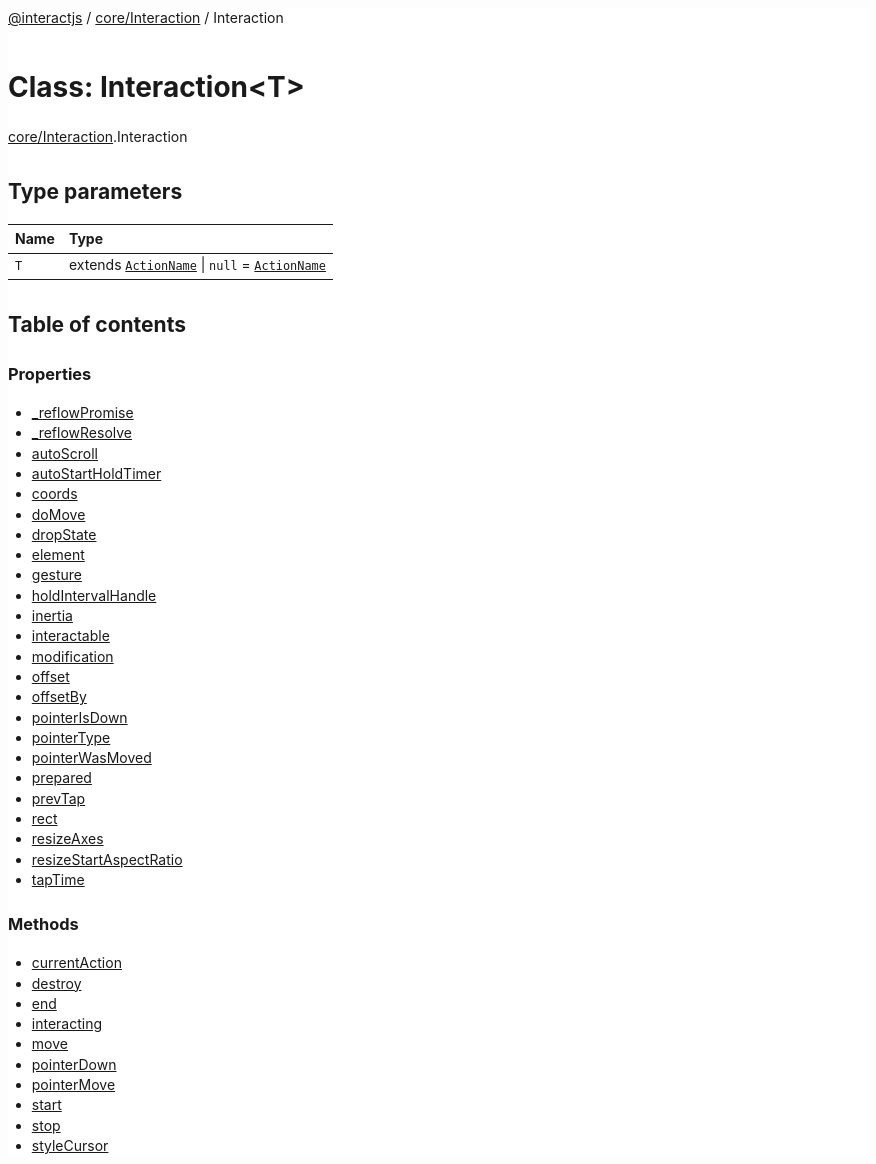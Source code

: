 [@interactjs](../README.md) / [core/Interaction](../modules/core_Interaction.md) / Interaction

# Class: Interaction\<T\>

[core/Interaction](../modules/core_Interaction.md).Interaction

## Type parameters

| Name | Type |
| :------ | :------ |
| `T` | extends [`ActionName`](../modules/core_types.md#actionname) \| ``null`` = [`ActionName`](../modules/core_types.md#actionname) |

## Table of contents

### Properties

- [\_reflowPromise](core_Interaction.Interaction.md#_reflowpromise)
- [\_reflowResolve](core_Interaction.Interaction.md#_reflowresolve)
- [autoScroll](core_Interaction.Interaction.md#autoscroll)
- [autoStartHoldTimer](core_Interaction.Interaction.md#autostartholdtimer)
- [coords](core_Interaction.Interaction.md#coords)
- [doMove](core_Interaction.Interaction.md#domove)
- [dropState](core_Interaction.Interaction.md#dropstate)
- [element](core_Interaction.Interaction.md#element)
- [gesture](core_Interaction.Interaction.md#gesture)
- [holdIntervalHandle](core_Interaction.Interaction.md#holdintervalhandle)
- [inertia](core_Interaction.Interaction.md#inertia)
- [interactable](core_Interaction.Interaction.md#interactable)
- [modification](core_Interaction.Interaction.md#modification)
- [offset](core_Interaction.Interaction.md#offset)
- [offsetBy](core_Interaction.Interaction.md#offsetby)
- [pointerIsDown](core_Interaction.Interaction.md#pointerisdown)
- [pointerType](core_Interaction.Interaction.md#pointertype)
- [pointerWasMoved](core_Interaction.Interaction.md#pointerwasmoved)
- [prepared](core_Interaction.Interaction.md#prepared)
- [prevTap](core_Interaction.Interaction.md#prevtap)
- [rect](core_Interaction.Interaction.md#rect)
- [resizeAxes](core_Interaction.Interaction.md#resizeaxes)
- [resizeStartAspectRatio](core_Interaction.Interaction.md#resizestartaspectratio)
- [tapTime](core_Interaction.Interaction.md#taptime)

### Methods

- [currentAction](core_Interaction.Interaction.md#currentaction)
- [destroy](core_Interaction.Interaction.md#destroy)
- [end](core_Interaction.Interaction.md#end)
- [interacting](core_Interaction.Interaction.md#interacting)
- [move](core_Interaction.Interaction.md#move)
- [pointerDown](core_Interaction.Interaction.md#pointerdown)
- [pointerMove](core_Interaction.Interaction.md#pointermove)
- [start](core_Interaction.Interaction.md#start)
- [stop](core_Interaction.Interaction.md#stop)
- [styleCursor](core_Interaction.Interaction.md#stylecursor)
